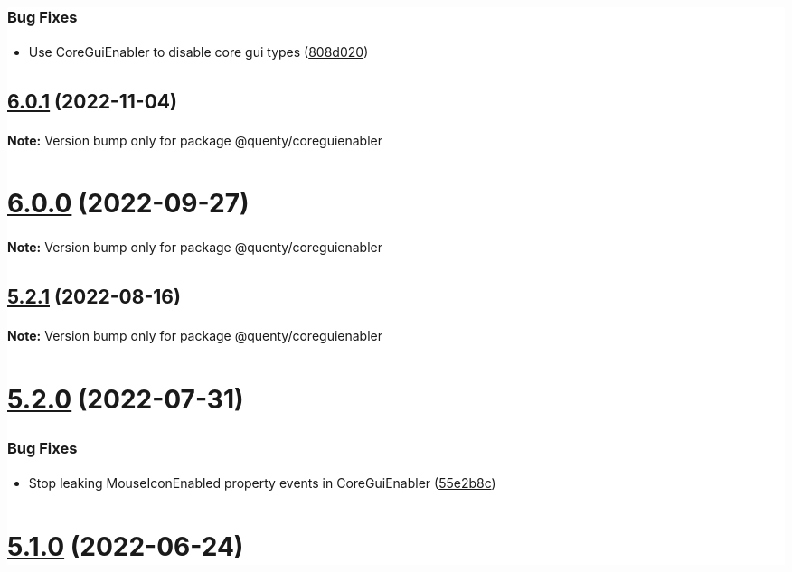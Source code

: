 
### Bug Fixes

* Use CoreGuiEnabler to disable core gui types ([808d020](https://github.com/Quenty/NevermoreEngine/commit/808d020ce49a72e738c7abdc0f918cba40043f46))





## [6.0.1](https://github.com/Quenty/NevermoreEngine/compare/@quenty/coreguienabler@6.0.0...@quenty/coreguienabler@6.0.1) (2022-11-04)

**Note:** Version bump only for package @quenty/coreguienabler





# [6.0.0](https://github.com/Quenty/NevermoreEngine/compare/@quenty/coreguienabler@5.2.1...@quenty/coreguienabler@6.0.0) (2022-09-27)

**Note:** Version bump only for package @quenty/coreguienabler





## [5.2.1](https://github.com/Quenty/NevermoreEngine/compare/@quenty/coreguienabler@5.2.0...@quenty/coreguienabler@5.2.1) (2022-08-16)

**Note:** Version bump only for package @quenty/coreguienabler





# [5.2.0](https://github.com/Quenty/NevermoreEngine/compare/@quenty/coreguienabler@5.1.0...@quenty/coreguienabler@5.2.0) (2022-07-31)


### Bug Fixes

* Stop leaking MouseIconEnabled property events in CoreGuiEnabler ([55e2b8c](https://github.com/Quenty/NevermoreEngine/commit/55e2b8cbb7bc504d20fcc7d6b6505f74cce48ed9))





# [5.1.0](https://github.com/Quenty/NevermoreEngine/compare/@quenty/coreguienabler@5.0.0...@quenty/coreguienabler@5.1.0) (2022-06-24)
